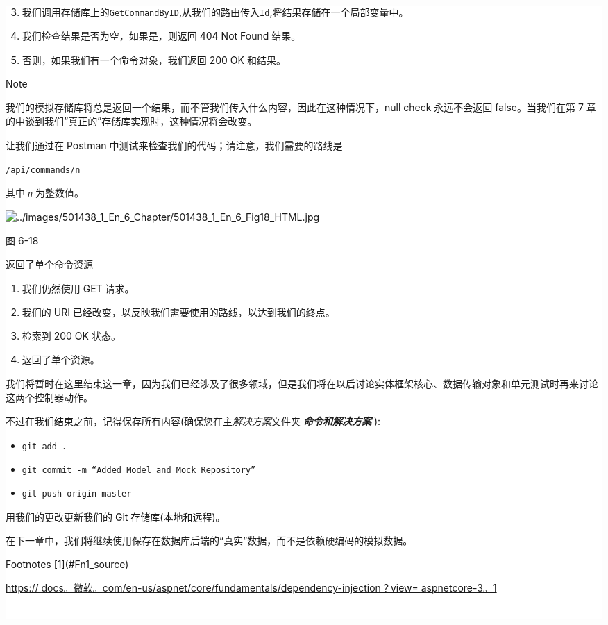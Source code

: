 3.  我们调用存储库上的`GetCommandByID`,从我们的路由传入`Id`,将结果存储在一个局部变量中。

4.  我们检查结果是否为空，如果是，则返回 404 Not Found 结果。

5.  否则，如果我们有一个命令对象，我们返回 200 OK 和结果。

Note

我们的模拟存储库将总是返回一个结果，而不管我们传入什么内容，因此在这种情况下，null check 永远不会返回 false。当我们在第 7 章[的](07.html)中谈到我们“真正的”存储库实现时，这种情况将会改变。

让我们通过在 Postman 中测试来检查我们的代码；请注意，我们需要的路线是

```
/api/commands/n

```

其中 *`n`* 为整数值。

![../images/501438_1_En_6_Chapter/501438_1_En_6_Fig18_HTML.jpg](../images/501438_1_En_6_Chapter/501438_1_En_6_Fig18_HTML.jpg)

图 6-18

返回了单个命令资源

1.  我们仍然使用 GET 请求。

2.  我们的 URI 已经改变，以反映我们需要使用的路线，以达到我们的终点。

3.  检索到 200 OK 状态。

4.  返回了单个资源。

我们将暂时在这里结束这一章，因为我们已经涉及了很多领域，但是我们将在以后讨论实体框架核心、数据传输对象和单元测试时再来讨论这两个控制器动作。

不过在我们结束之前，记得保存所有内容(确保您在主*解决方案*文件夹 ***命令和解决方案*** ):

*   `git add .`

*   `git commit -m “Added Model and Mock Repository”`

*   `git push origin master`

用我们的更改更新我们的 Git 存储库(本地和远程)。

在下一章中，我们将继续使用保存在数据库后端的“真实”数据，而不是依赖硬编码的模拟数据。

<aside aria-label="Footnotes" class="FootnoteSection" epub:type="footnotes">Footnotes [1](#Fn1_source)

[https:// docs。微软。com/en-us/aspnet/core/fundamentals/dependency-injection？view= aspnetcore-3。1](https://docs.microsoft.com/en-us/aspnet/core/fundamentals/dependency-injection%253Fview%253Daspnetcore-3.1)

 </aside>